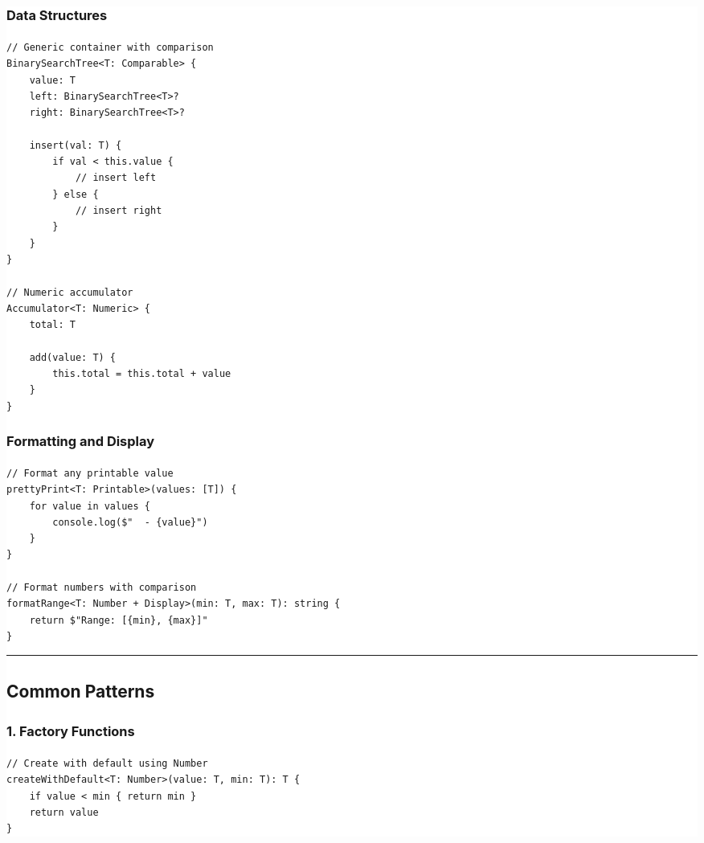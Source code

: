 ### Data Structures

```liva
// Generic container with comparison
BinarySearchTree<T: Comparable> {
    value: T
    left: BinarySearchTree<T>?
    right: BinarySearchTree<T>?
    
    insert(val: T) {
        if val < this.value {
            // insert left
        } else {
            // insert right
        }
    }
}

// Numeric accumulator
Accumulator<T: Numeric> {
    total: T
    
    add(value: T) {
        this.total = this.total + value
    }
}
```

### Formatting and Display

```liva
// Format any printable value
prettyPrint<T: Printable>(values: [T]) {
    for value in values {
        console.log($"  - {value}")
    }
}

// Format numbers with comparison
formatRange<T: Number + Display>(min: T, max: T): string {
    return $"Range: [{min}, {max}]"
}
```

---

## Common Patterns

### 1. Factory Functions

```liva
// Create with default using Number
createWithDefault<T: Number>(value: T, min: T): T {
    if value < min { return min }
    return value
}
```
